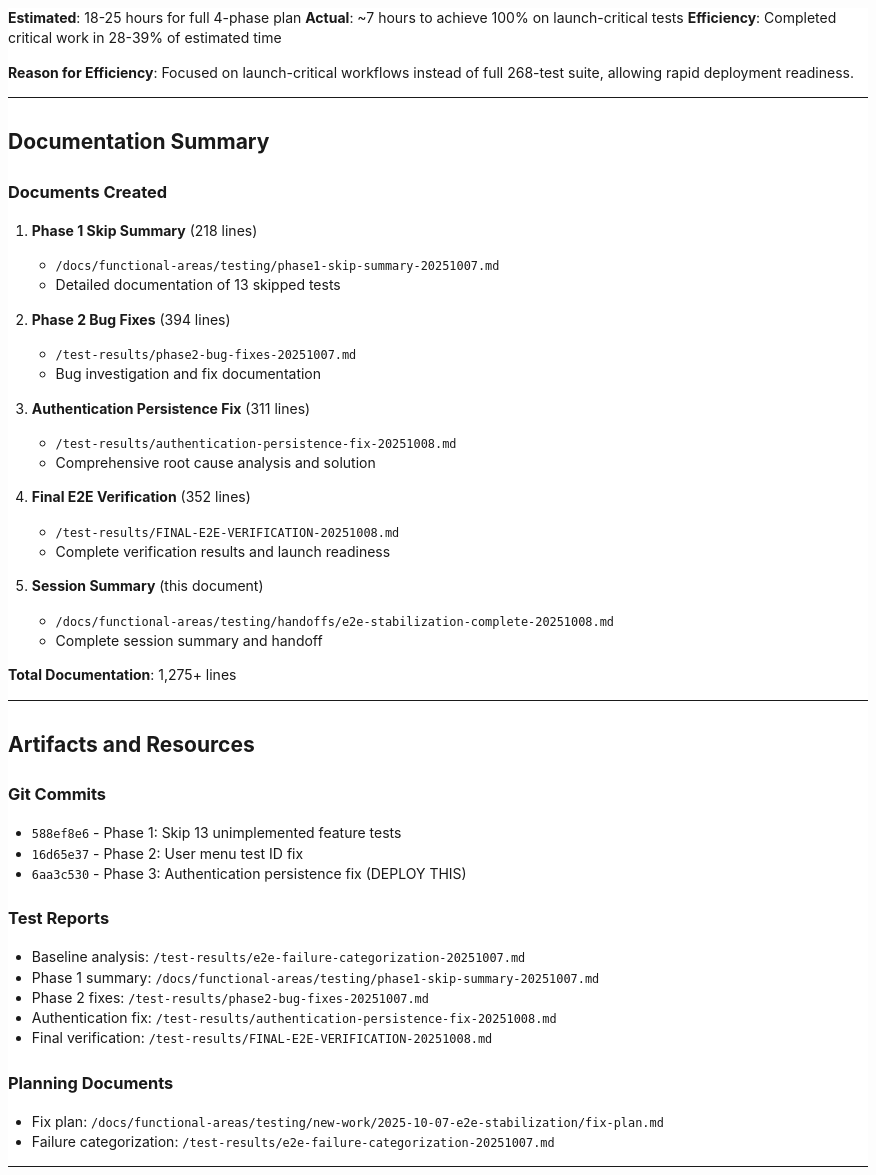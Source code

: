 **Estimated**: 18-25 hours for full 4-phase plan
**Actual**: ~7 hours to achieve 100% on launch-critical tests
**Efficiency**: Completed critical work in 28-39% of estimated time

**Reason for Efficiency**: Focused on launch-critical workflows instead of full 268-test suite, allowing rapid deployment readiness.

---

## Documentation Summary

### Documents Created

1. **Phase 1 Skip Summary** (218 lines)
   - `/docs/functional-areas/testing/phase1-skip-summary-20251007.md`
   - Detailed documentation of 13 skipped tests

2. **Phase 2 Bug Fixes** (394 lines)
   - `/test-results/phase2-bug-fixes-20251007.md`
   - Bug investigation and fix documentation

3. **Authentication Persistence Fix** (311 lines)
   - `/test-results/authentication-persistence-fix-20251008.md`
   - Comprehensive root cause analysis and solution

4. **Final E2E Verification** (352 lines)
   - `/test-results/FINAL-E2E-VERIFICATION-20251008.md`
   - Complete verification results and launch readiness

5. **Session Summary** (this document)
   - `/docs/functional-areas/testing/handoffs/e2e-stabilization-complete-20251008.md`
   - Complete session summary and handoff

**Total Documentation**: 1,275+ lines

---

## Artifacts and Resources

### Git Commits
- `588ef8e6` - Phase 1: Skip 13 unimplemented feature tests
- `16d65e37` - Phase 2: User menu test ID fix
- `6aa3c530` - Phase 3: Authentication persistence fix (DEPLOY THIS)

### Test Reports
- Baseline analysis: `/test-results/e2e-failure-categorization-20251007.md`
- Phase 1 summary: `/docs/functional-areas/testing/phase1-skip-summary-20251007.md`
- Phase 2 fixes: `/test-results/phase2-bug-fixes-20251007.md`
- Authentication fix: `/test-results/authentication-persistence-fix-20251008.md`
- Final verification: `/test-results/FINAL-E2E-VERIFICATION-20251008.md`

### Planning Documents
- Fix plan: `/docs/functional-areas/testing/new-work/2025-10-07-e2e-stabilization/fix-plan.md`
- Failure categorization: `/test-results/e2e-failure-categorization-20251007.md`

---